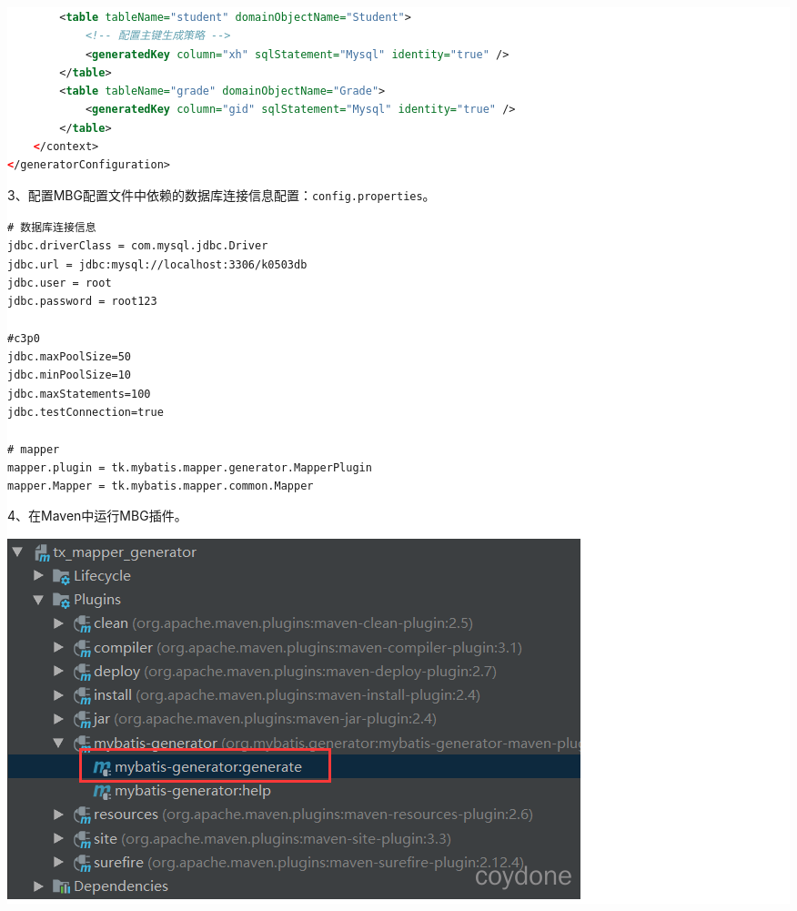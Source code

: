 ```xml
        <table tableName="student" domainObjectName="Student">
            <!-- 配置主键生成策略 -->
            <generatedKey column="xh" sqlStatement="Mysql" identity="true" />
        </table>
        <table tableName="grade" domainObjectName="Grade">
            <generatedKey column="gid" sqlStatement="Mysql" identity="true" />
        </table>
    </context>
</generatorConfiguration>
```

3、配置MBG配置文件中依赖的数据库连接信息配置：`config.properties`。

```properties
# 数据库连接信息
jdbc.driverClass = com.mysql.jdbc.Driver
jdbc.url = jdbc:mysql://localhost:3306/k0503db
jdbc.user = root
jdbc.password = root123

#c3p0
jdbc.maxPoolSize=50
jdbc.minPoolSize=10
jdbc.maxStatements=100
jdbc.testConnection=true

# mapper
mapper.plugin = tk.mybatis.mapper.generator.MapperPlugin
mapper.Mapper = tk.mybatis.mapper.common.Mapper
```

4、在Maven中运行MBG插件。

[![](assets/1645086527-6b97a35851eee994b7b9e22c113da8a5.png)](https://oss.coydone.com/md/ssm/20201001021056.png/change01)
